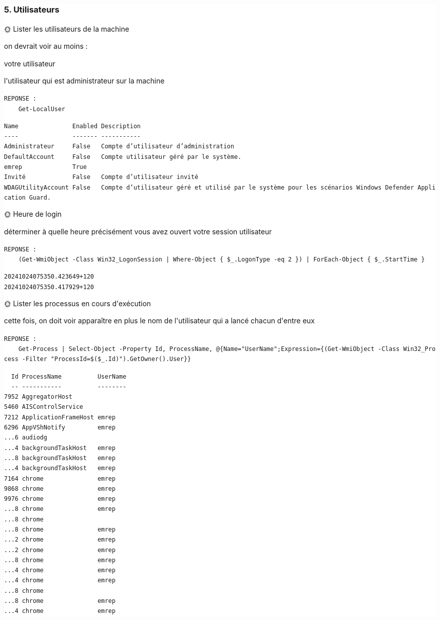### 5. Utilisateurs

🌞 Lister les utilisateurs de la machine

on devrait voir au moins :

votre utilisateur

l'utilisateur qui est administrateur sur la machine
```
REPONSE : 
    Get-LocalUser
```
```
Name               Enabled Description
----               ------- -----------
Administrateur     False   Compte d’utilisateur d’administration
DefaultAccount     False   Compte utilisateur géré par le système.
emrep              True
Invité             False   Compte d’utilisateur invité
WDAGUtilityAccount False   Compte d’utilisateur géré et utilisé par le système pour les scénarios Windows Defender Application Guard.
```
🌞 Heure de login

déterminer à quelle heure précisément vous avez ouvert votre session utilisateur
```
REPONSE : 
    (Get-WmiObject -Class Win32_LogonSession | Where-Object { $_.LogonType -eq 2 }) | ForEach-Object { $_.StartTime }
```
```
20241024075350.423649+120
20241024075350.417929+120
```
🌞 Lister les processus en cours d'exécution

cette fois, on doit voir apparaître en plus le nom de l'utilisateur qui a lancé chacun d'entre eux
```
REPONSE : 
    Get-Process | Select-Object -Property Id, ProcessName, @{Name="UserName";Expression={(Get-WmiObject -Class Win32_Process -Filter "ProcessId=$($_.Id)").GetOwner().User}}
```
```
  Id ProcessName          UserName
  -- -----------          --------
7952 AggregatorHost
5460 AISControlService
7212 ApplicationFrameHost emrep
6296 AppVShNotify         emrep
...6 audiodg
...4 backgroundTaskHost   emrep
...8 backgroundTaskHost   emrep
...4 backgroundTaskHost   emrep
7164 chrome               emrep
9868 chrome               emrep
9976 chrome               emrep
...8 chrome               emrep
...8 chrome
...8 chrome               emrep
...2 chrome               emrep
...2 chrome               emrep
...8 chrome               emrep
...4 chrome               emrep
...4 chrome               emrep
...8 chrome
...8 chrome               emrep
...4 chrome               emrep
```